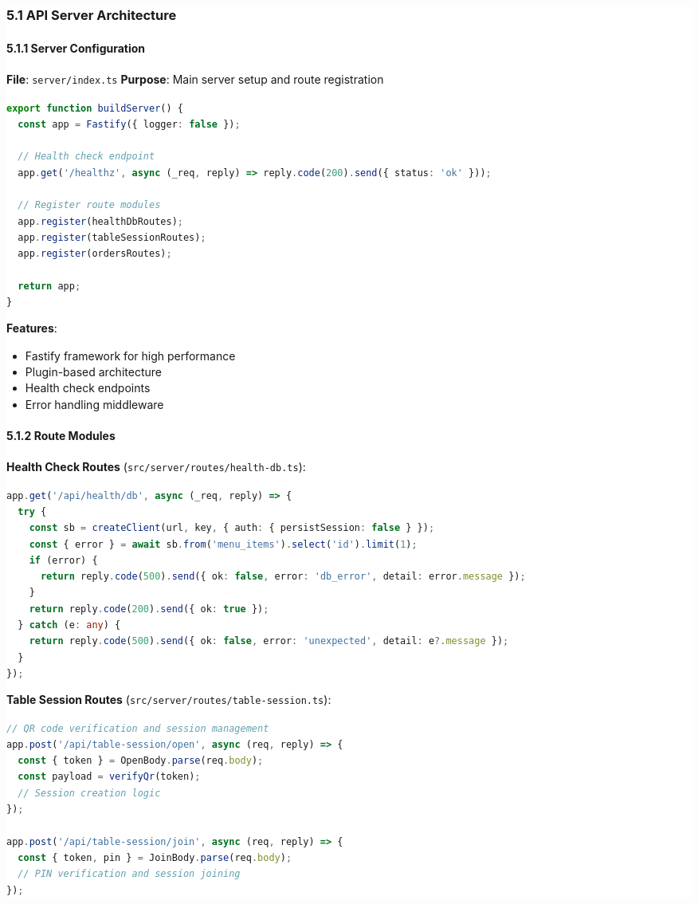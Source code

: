 ### 5.1 API Server Architecture

#### 5.1.1 Server Configuration
**File**: `server/index.ts`
**Purpose**: Main server setup and route registration

```typescript
export function buildServer() {
  const app = Fastify({ logger: false });

  // Health check endpoint
  app.get('/healthz', async (_req, reply) => reply.code(200).send({ status: 'ok' }));

  // Register route modules
  app.register(healthDbRoutes);
  app.register(tableSessionRoutes);
  app.register(ordersRoutes);

  return app;
}
```

**Features**:
- Fastify framework for high performance
- Plugin-based architecture
- Health check endpoints
- Error handling middleware

#### 5.1.2 Route Modules

**Health Check Routes** (`src/server/routes/health-db.ts`):
```typescript
app.get('/api/health/db', async (_req, reply) => {
  try {
    const sb = createClient(url, key, { auth: { persistSession: false } });
    const { error } = await sb.from('menu_items').select('id').limit(1);
    if (error) {
      return reply.code(500).send({ ok: false, error: 'db_error', detail: error.message });
    }
    return reply.code(200).send({ ok: true });
  } catch (e: any) {
    return reply.code(500).send({ ok: false, error: 'unexpected', detail: e?.message });
  }
});
```

**Table Session Routes** (`src/server/routes/table-session.ts`):
```typescript
// QR code verification and session management
app.post('/api/table-session/open', async (req, reply) => {
  const { token } = OpenBody.parse(req.body);
  const payload = verifyQr(token);
  // Session creation logic
});

app.post('/api/table-session/join', async (req, reply) => {
  const { token, pin } = JoinBody.parse(req.body);
  // PIN verification and session joining
});
```
